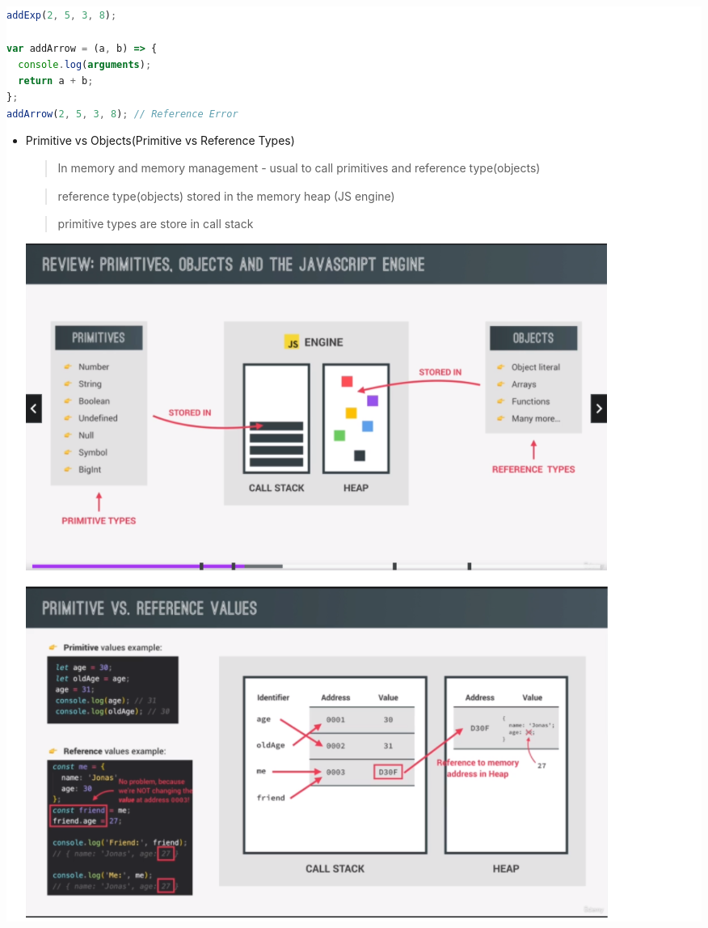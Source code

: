   ```js
  addExp(2, 5, 3, 8);

  var addArrow = (a, b) => {
    console.log(arguments);
    return a + b;
  };
  addArrow(2, 5, 3, 8); // Reference Error
  ```

- Primitive vs Objects(Primitive vs Reference Types)

  > In memory and memory management - usual to call primitives and reference type(objects)

  > reference type(objects) stored in the memory heap (JS engine)

  > primitive types are store in call stack

  ![](./img/primVsObj.png)

  ![](./img/primVsObj1.png)
